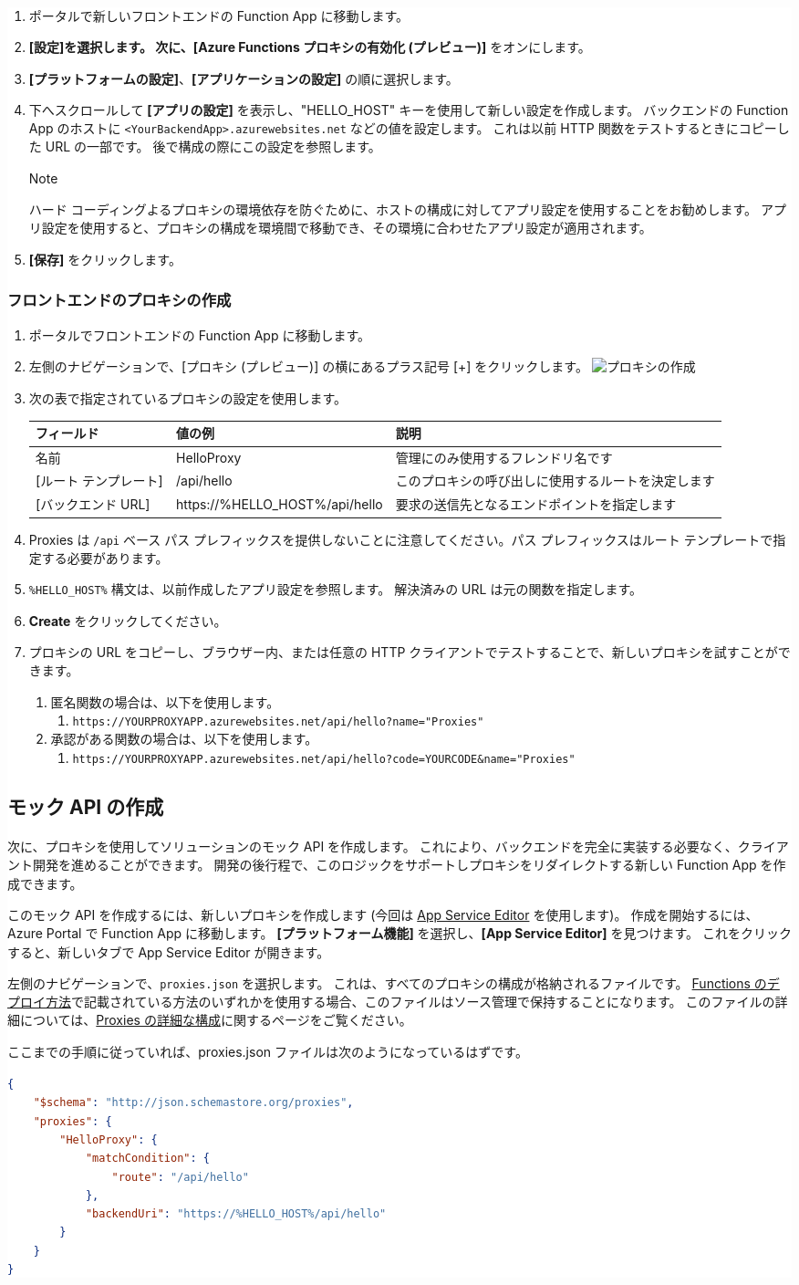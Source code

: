1. ポータルで新しいフロントエンドの Function App に移動します。
1. **[設定]**を選択します。 次に、**[Azure Functions プロキシの有効化 (プレビュー)]** をオンにします。
1. **[プラットフォームの設定]**、**[アプリケーションの設定]** の順に選択します。
1. 下へスクロールして **[アプリの設定]** を表示し、"HELLO_HOST" キーを使用して新しい設定を作成します。 バックエンドの Function App のホストに `<YourBackendApp>.azurewebsites.net` などの値を設定します。 これは以前 HTTP 関数をテストするときにコピーした URL の一部です。 後で構成の際にこの設定を参照します。

    > [!NOTE] 
    > ハード コーディングよるプロキシの環境依存を防ぐために、ホストの構成に対してアプリ設定を使用することをお勧めします。 アプリ設定を使用すると、プロキシの構成を環境間で移動でき、その環境に合わせたアプリ設定が適用されます。

1. **[保存]** をクリックします。

### <a name="creating-a-proxy-on-the-frontend"></a>フロントエンドのプロキシの作成

1. ポータルでフロントエンドの Function App に移動します。
1. 左側のナビゲーションで、[プロキシ (プレビュー)] の横にあるプラス記号 [+] をクリックします。
    ![プロキシの作成](./media/functions-create-serverless-api/creating-proxy.png)
1. 次の表で指定されているプロキシの設定を使用します。 

    | フィールド | 値の例 | 説明 |
    |---|---|---|
    | 名前 | HelloProxy | 管理にのみ使用するフレンドリ名です |
    | [ルート テンプレート] | /api/hello | このプロキシの呼び出しに使用するルートを決定します |
    | [バックエンド URL] | https://%HELLO_HOST%/api/hello | 要求の送信先となるエンドポイントを指定します |
    
1. Proxies は `/api` ベース パス プレフィックスを提供しないことに注意してください。パス プレフィックスはルート テンプレートで指定する必要があります。
1. `%HELLO_HOST%` 構文は、以前作成したアプリ設定を参照します。 解決済みの URL は元の関数を指定します。
1. **Create** をクリックしてください。
1. プロキシの URL をコピーし、ブラウザー内、または任意の HTTP クライアントでテストすることで、新しいプロキシを試すことができます。
    1. 匿名関数の場合は、以下を使用します。
        1. `https://YOURPROXYAPP.azurewebsites.net/api/hello?name="Proxies"`
    1. 承認がある関数の場合は、以下を使用します。
        1. `https://YOURPROXYAPP.azurewebsites.net/api/hello?code=YOURCODE&name="Proxies"`

## <a name="create-a-mock-api"></a>モック API の作成

次に、プロキシを使用してソリューションのモック API を作成します。 これにより、バックエンドを完全に実装する必要なく、クライアント開発を進めることができます。 開発の後行程で、このロジックをサポートしプロキシをリダイレクトする新しい Function App を作成できます。

このモック API を作成するには、新しいプロキシを作成します (今回は [App Service Editor](https://github.com/projectkudu/kudu/wiki/App-Service-Editor) を使用します)。 作成を開始するには、Azure Portal で Function App に移動します。 **[プラットフォーム機能]** を選択し、**[App Service Editor]** を見つけます。 これをクリックすると、新しいタブで App Service Editor が開きます。

左側のナビゲーションで、`proxies.json` を選択します。 これは、すべてのプロキシの構成が格納されるファイルです。 [Functions のデプロイ方法](https://docs.microsoft.com/azure/azure-functions/functions-continuous-deployment)で記載されている方法のいずれかを使用する場合、このファイルはソース管理で保持することになります。 このファイルの詳細については、[Proxies の詳細な構成](https://docs.microsoft.com/azure/azure-functions/functions-proxies#advanced-configuration)に関するページをご覧ください。

ここまでの手順に従っていれば、proxies.json ファイルは次のようになっているはずです。

```json
{
    "$schema": "http://json.schemastore.org/proxies",
    "proxies": {
        "HelloProxy": {
            "matchCondition": {
                "route": "/api/hello"
            },
            "backendUri": "https://%HELLO_HOST%/api/hello"
        }
    }
}
```


[Create your first function]: https://docs.microsoft.com/azure/azure-functions/functions-create-first-azure-function
[Azure Functions Proxies (プレビュー) の操作]: https://docs.microsoft.com/azure/azure-functions/functions-proxies